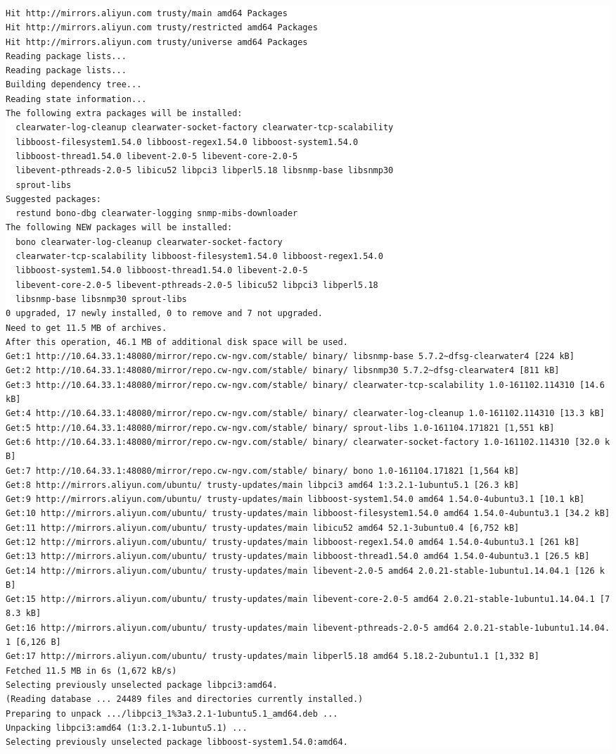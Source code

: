     Hit http://mirrors.aliyun.com trusty/main amd64 Packages
    Hit http://mirrors.aliyun.com trusty/restricted amd64 Packages
    Hit http://mirrors.aliyun.com trusty/universe amd64 Packages
    Reading package lists...
    Reading package lists...
    Building dependency tree...
    Reading state information...
    The following extra packages will be installed:
      clearwater-log-cleanup clearwater-socket-factory clearwater-tcp-scalability
      libboost-filesystem1.54.0 libboost-regex1.54.0 libboost-system1.54.0
      libboost-thread1.54.0 libevent-2.0-5 libevent-core-2.0-5
      libevent-pthreads-2.0-5 libicu52 libpci3 libperl5.18 libsnmp-base libsnmp30
      sprout-libs
    Suggested packages:
      restund bono-dbg clearwater-logging snmp-mibs-downloader
    The following NEW packages will be installed:
      bono clearwater-log-cleanup clearwater-socket-factory
      clearwater-tcp-scalability libboost-filesystem1.54.0 libboost-regex1.54.0
      libboost-system1.54.0 libboost-thread1.54.0 libevent-2.0-5
      libevent-core-2.0-5 libevent-pthreads-2.0-5 libicu52 libpci3 libperl5.18
      libsnmp-base libsnmp30 sprout-libs
    0 upgraded, 17 newly installed, 0 to remove and 7 not upgraded.
    Need to get 11.5 MB of archives.
    After this operation, 46.1 MB of additional disk space will be used.
    Get:1 http://10.64.33.1:48080/mirror/repo.cw-ngv.com/stable/ binary/ libsnmp-base 5.7.2~dfsg-clearwater4 [224 kB]
    Get:2 http://10.64.33.1:48080/mirror/repo.cw-ngv.com/stable/ binary/ libsnmp30 5.7.2~dfsg-clearwater4 [811 kB]
    Get:3 http://10.64.33.1:48080/mirror/repo.cw-ngv.com/stable/ binary/ clearwater-tcp-scalability 1.0-161102.114310 [14.6 kB]
    Get:4 http://10.64.33.1:48080/mirror/repo.cw-ngv.com/stable/ binary/ clearwater-log-cleanup 1.0-161102.114310 [13.3 kB]
    Get:5 http://10.64.33.1:48080/mirror/repo.cw-ngv.com/stable/ binary/ sprout-libs 1.0-161104.171821 [1,551 kB]
    Get:6 http://10.64.33.1:48080/mirror/repo.cw-ngv.com/stable/ binary/ clearwater-socket-factory 1.0-161102.114310 [32.0 kB]
    Get:7 http://10.64.33.1:48080/mirror/repo.cw-ngv.com/stable/ binary/ bono 1.0-161104.171821 [1,564 kB]
    Get:8 http://mirrors.aliyun.com/ubuntu/ trusty-updates/main libpci3 amd64 1:3.2.1-1ubuntu5.1 [26.3 kB]
    Get:9 http://mirrors.aliyun.com/ubuntu/ trusty-updates/main libboost-system1.54.0 amd64 1.54.0-4ubuntu3.1 [10.1 kB]
    Get:10 http://mirrors.aliyun.com/ubuntu/ trusty-updates/main libboost-filesystem1.54.0 amd64 1.54.0-4ubuntu3.1 [34.2 kB]
    Get:11 http://mirrors.aliyun.com/ubuntu/ trusty-updates/main libicu52 amd64 52.1-3ubuntu0.4 [6,752 kB]
    Get:12 http://mirrors.aliyun.com/ubuntu/ trusty-updates/main libboost-regex1.54.0 amd64 1.54.0-4ubuntu3.1 [261 kB]
    Get:13 http://mirrors.aliyun.com/ubuntu/ trusty-updates/main libboost-thread1.54.0 amd64 1.54.0-4ubuntu3.1 [26.5 kB]
    Get:14 http://mirrors.aliyun.com/ubuntu/ trusty-updates/main libevent-2.0-5 amd64 2.0.21-stable-1ubuntu1.14.04.1 [126 kB]
    Get:15 http://mirrors.aliyun.com/ubuntu/ trusty-updates/main libevent-core-2.0-5 amd64 2.0.21-stable-1ubuntu1.14.04.1 [78.3 kB]
    Get:16 http://mirrors.aliyun.com/ubuntu/ trusty-updates/main libevent-pthreads-2.0-5 amd64 2.0.21-stable-1ubuntu1.14.04.1 [6,126 B]
    Get:17 http://mirrors.aliyun.com/ubuntu/ trusty-updates/main libperl5.18 amd64 5.18.2-2ubuntu1.1 [1,332 B]
    Fetched 11.5 MB in 6s (1,672 kB/s)
    Selecting previously unselected package libpci3:amd64.
    (Reading database ... 24489 files and directories currently installed.)
    Preparing to unpack .../libpci3_1%3a3.2.1-1ubuntu5.1_amd64.deb ...
    Unpacking libpci3:amd64 (1:3.2.1-1ubuntu5.1) ...
    Selecting previously unselected package libboost-system1.54.0:amd64.